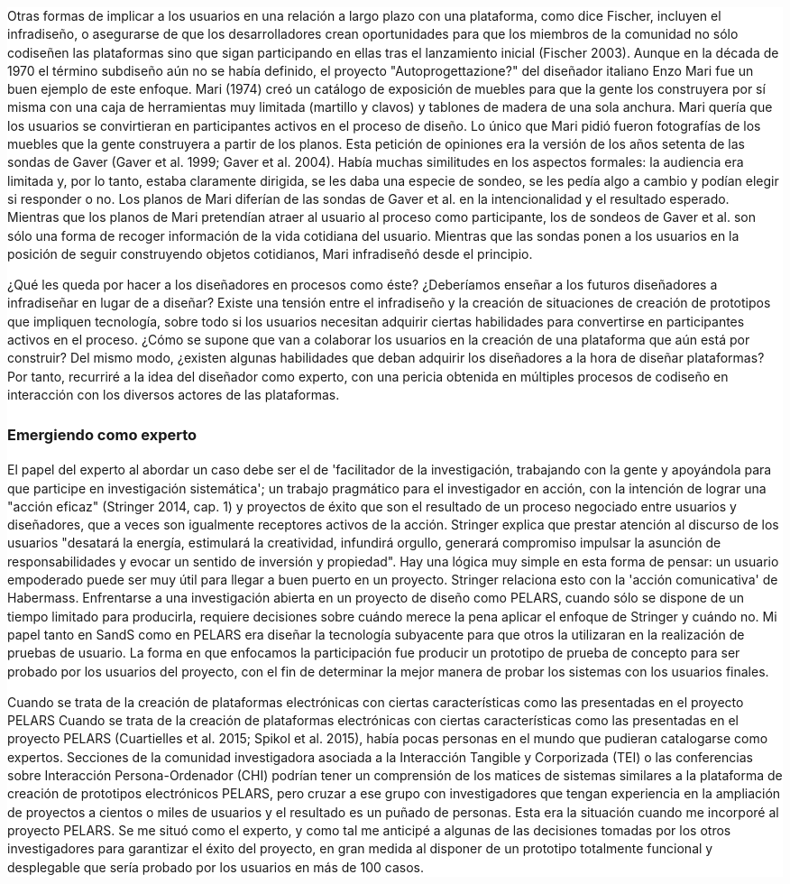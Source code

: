 Otras formas de implicar a los usuarios en una relación a largo plazo con una plataforma, como dice Fischer, incluyen el infradiseño, o asegurarse de que los desarrolladores crean oportunidades para que los miembros de la comunidad no sólo codiseñen las plataformas sino que sigan participando en ellas tras el lanzamiento inicial (Fischer 2003). Aunque en la década de 1970 el término subdiseño aún no se había definido, el proyecto "Autoprogettazione?" del diseñador italiano Enzo Mari fue un buen ejemplo de este enfoque. Mari (1974) creó un catálogo de exposición de muebles para que la gente los construyera por sí misma con una caja de herramientas muy limitada (martillo y clavos) y tablones de madera de una sola anchura. Mari quería que los usuarios se convirtieran en participantes activos en el proceso de diseño. Lo único que Mari pidió fueron fotografías de los muebles que la gente construyera a partir de los planos. Esta petición de opiniones era la versión de los años setenta de las sondas de Gaver (Gaver et al. 1999; Gaver et al. 2004). Había muchas similitudes en los aspectos formales: la audiencia era limitada y, por lo tanto, estaba claramente dirigida, se les daba una especie de sondeo, se les pedía algo a cambio y podían elegir si responder o no. Los planos de Mari diferían de las sondas de Gaver et al. en la intencionalidad y el resultado esperado. Mientras que los planos de Mari pretendían atraer al usuario al proceso como participante, los de sondeos de Gaver et al. son sólo una forma de recoger información de la vida cotidiana del usuario. Mientras que las sondas ponen a los usuarios en la posición de seguir construyendo objetos cotidianos, Mari infradiseñó desde el principio.

¿Qué les queda por hacer a los diseñadores en procesos como éste? ¿Deberíamos enseñar a los futuros diseñadores a infradiseñar en lugar de a diseñar? Existe una tensión entre el infradiseño y la creación de situaciones de creación de prototipos que impliquen tecnología, sobre todo si los usuarios necesitan adquirir ciertas habilidades para convertirse en participantes activos en el proceso. ¿Cómo se supone que van a colaborar los usuarios en la creación de una plataforma que aún está por construir? Del mismo modo, ¿existen algunas habilidades que deban adquirir los diseñadores a la hora de diseñar plataformas? Por tanto, recurriré a la idea del diseñador como experto, con una pericia obtenida en múltiples procesos de codiseño en interacción con los diversos actores de las plataformas.

### Emergiendo como experto

El papel del experto al abordar un caso debe ser el de 'facilitador de la investigación, trabajando con la gente y apoyándola para que participe en investigación sistemática'; un trabajo pragmático para el investigador en acción, con la intención de lograr una "acción eficaz" (Stringer 2014, cap. 1) y proyectos de éxito que son el resultado de un proceso negociado entre usuarios y diseñadores, que a veces son igualmente receptores activos de la acción. Stringer explica que prestar atención al discurso de los usuarios "desatará la energía, estimulará la creatividad, infundirá orgullo, generará compromiso impulsar la asunción de responsabilidades y evocar un sentido de inversión y propiedad". Hay una lógica muy simple en esta forma de pensar: un usuario empoderado puede ser muy útil para llegar a buen puerto en un proyecto. Stringer relaciona esto con la 'acción comunicativa' de Habermass. Enfrentarse a una investigación abierta en un proyecto de diseño como PELARS, cuando sólo se dispone de un tiempo limitado para producirla, requiere decisiones sobre cuándo merece la pena aplicar el enfoque de Stringer y cuándo no. Mi papel tanto en SandS como en PELARS era diseñar la tecnología subyacente para que otros la utilizaran en la realización de pruebas de usuario. La forma en que enfocamos la participación fue producir un prototipo de prueba de concepto para ser probado por los usuarios del proyecto, con el fin de determinar la mejor manera de probar los sistemas con los usuarios finales.

Cuando se trata de la creación de plataformas electrónicas con ciertas características como las presentadas en el proyecto PELARS <span id="anchor-1"></span>Cuando se trata de la creación de plataformas electrónicas con ciertas características como las presentadas en el proyecto PELARS (Cuartielles et al. 2015; Spikol et al. 2015), había pocas personas en el mundo que pudieran catalogarse como expertos. Secciones de la comunidad investigadora asociada a la Interacción Tangible y Corporizada (TEI) o las conferencias sobre Interacción Persona-Ordenador (CHI) podrían tener un comprensión de los matices de sistemas similares a la plataforma de creación de prototipos electrónicos PELARS, pero cruzar a ese grupo con investigadores que tengan experiencia en la ampliación de proyectos a cientos o miles de usuarios y el resultado es un puñado de personas. Esta era la  situación cuando me incorporé al proyecto PELARS. Se me situó como el experto, y como tal me anticipé a algunas de las decisiones tomadas por los otros investigadores para garantizar el éxito del proyecto, en gran medida al disponer de un prototipo totalmente funcional y desplegable que sería probado por los usuarios en más de 100 casos.

